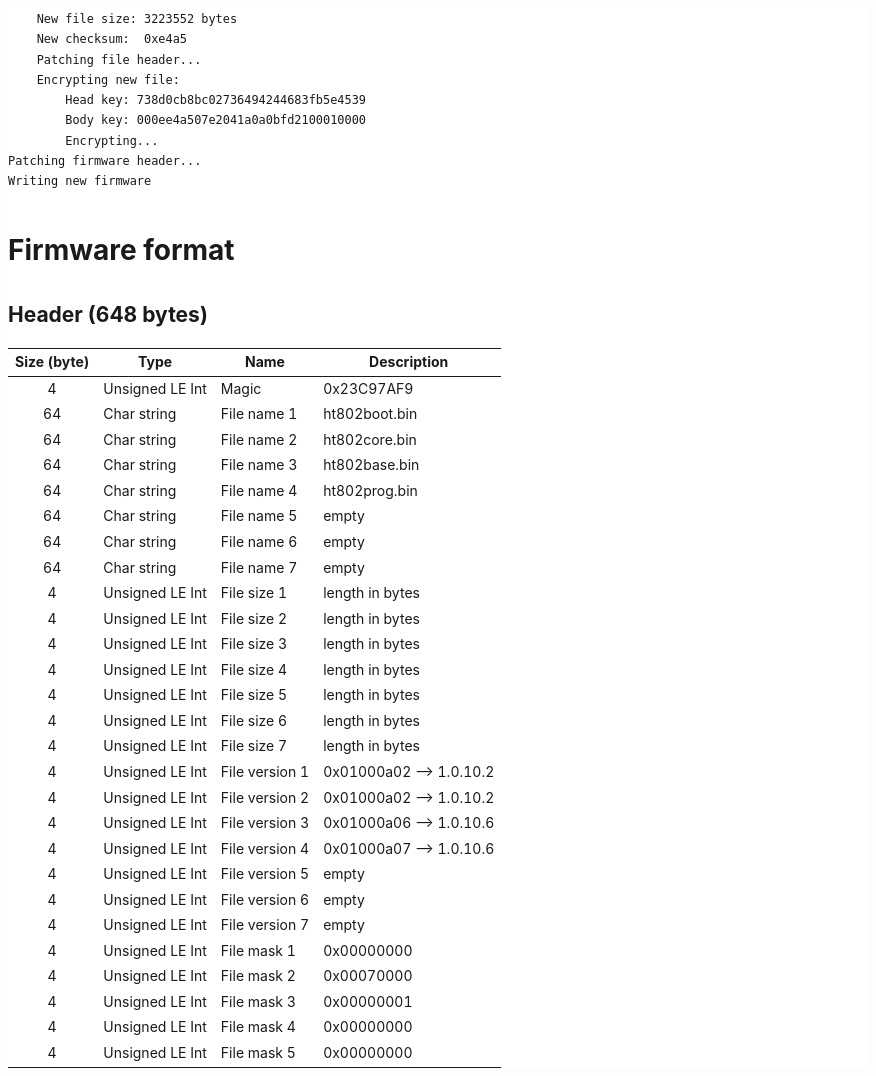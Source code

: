 ```bash
	New file size: 3223552 bytes
	New checksum:  0xe4a5
	Patching file header...
	Encrypting new file:
		Head key: 738d0cb8bc02736494244683fb5e4539
		Body key: 000ee4a507e2041a0a0bfd2100010000
		Encrypting...
Patching firmware header...
Writing new firmware
```  
# Firmware format
## Header (648 bytes)
| Size (byte)  | Type | Name | Description |
| :----------: | ---- | ---- | ------- |
| 4 | Unsigned LE Int | Magic | 0x23C97AF9 |
| 64 | Char string | File name 1 | ht802boot.bin |
| 64 | Char string | File name 2 | ht802core.bin |
| 64 | Char string | File name 3 | ht802base.bin |
| 64 | Char string | File name 4 | ht802prog.bin |
| 64 | Char string | File name 5 | empty |
| 64 | Char string | File name 6 | empty |
| 64 | Char string | File name 7 | empty |
| 4 | Unsigned LE Int | File size 1 | length in bytes |
| 4 | Unsigned LE Int | File size 2 | length in bytes |
| 4 | Unsigned LE Int | File size 3 | length in bytes |
| 4 | Unsigned LE Int | File size 4 | length in bytes |
| 4 | Unsigned LE Int | File size 5 | length in bytes |
| 4 | Unsigned LE Int | File size 6 | length in bytes |
| 4 | Unsigned LE Int | File size 7 | length in bytes |
| 4 | Unsigned LE Int | File version 1 | 0x01000a02 --> 1.0.10.2 |
| 4 | Unsigned LE Int | File version 2 | 0x01000a02 --> 1.0.10.2 |
| 4 | Unsigned LE Int | File version 3 | 0x01000a06 --> 1.0.10.6 |
| 4 | Unsigned LE Int | File version 4 | 0x01000a07 --> 1.0.10.6 |
| 4 | Unsigned LE Int | File version 5 | empty |
| 4 | Unsigned LE Int | File version 6 | empty |
| 4 | Unsigned LE Int | File version 7 | empty |
| 4 | Unsigned LE Int | File mask 1 | 0x00000000 |
| 4 | Unsigned LE Int | File mask 2 | 0x00070000 |
| 4 | Unsigned LE Int | File mask 3 | 0x00000001 |
| 4 | Unsigned LE Int | File mask 4 | 0x00000000 |
| 4 | Unsigned LE Int | File mask 5 | 0x00000000 |